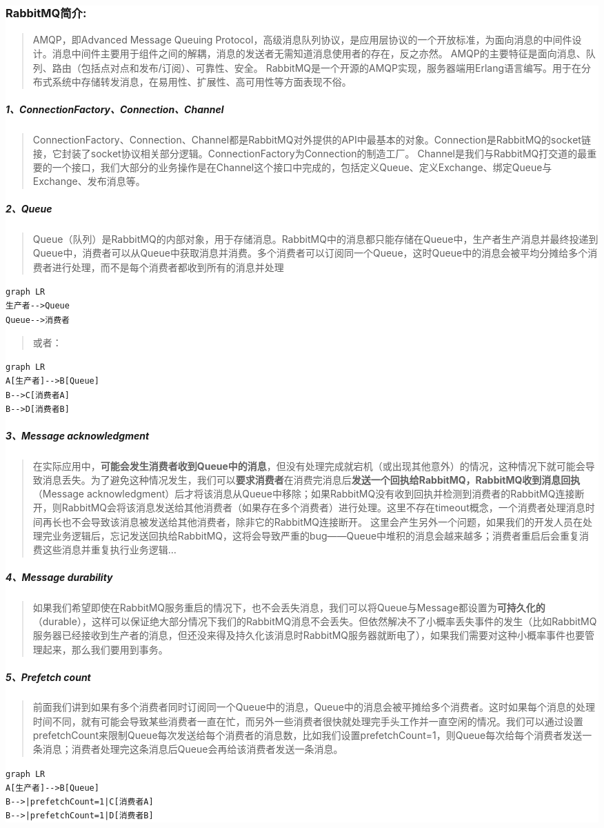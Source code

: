 ### RabbitMQ简介:
> AMQP，即Advanced Message Queuing Protocol，高级消息队列协议，是应用层协议的一个开放标准，为面向消息的中间件设计。消息中间件主要用于组件之间的解耦，消息的发送者无需知道消息使用者的存在，反之亦然。
> AMQP的主要特征是面向消息、队列、路由（包括点对点和发布/订阅）、可靠性、安全。
> RabbitMQ是一个开源的AMQP实现，服务器端用Erlang语言编写。用于在分布式系统中存储转发消息，在易用性、扩展性、高可用性等方面表现不俗。

##### 1、ConnectionFactory、Connection、Channel
> ConnectionFactory、Connection、Channel都是RabbitMQ对外提供的API中最基本的对象。Connection是RabbitMQ的socket链接，它封装了socket协议相关部分逻辑。ConnectionFactory为Connection的制造工厂。
> Channel是我们与RabbitMQ打交道的最重要的一个接口，我们大部分的业务操作是在Channel这个接口中完成的，包括定义Queue、定义Exchange、绑定Queue与Exchange、发布消息等。

##### 2、Queue
> Queue（队列）是RabbitMQ的内部对象，用于存储消息。RabbitMQ中的消息都只能存储在Queue中，生产者生产消息并最终投递到Queue中，消费者可以从Queue中获取消息并消费。多个消费者可以订阅同一个Queue，这时Queue中的消息会被平均分摊给多个消费者进行处理，而不是每个消费者都收到所有的消息并处理

```
graph LR
生产者-->Queue
Queue-->消费者
```
> 或者：

```
graph LR
A[生产者]-->B[Queue]
B-->C[消费者A]
B-->D[消费者B]
```
##### 3、Message acknowledgment
> 在实际应用中，**可能会发生消费者收到Queue中的消息**，但没有处理完成就宕机（或出现其他意外）的情况，这种情况下就可能会导致消息丢失。为了避免这种情况发生，我们可以**要求消费者**在消费完消息后**发送一个回执给RabbitMQ，RabbitMQ收到消息回执**（Message acknowledgment）后才将该消息从Queue中移除；如果RabbitMQ没有收到回执并检测到消费者的RabbitMQ连接断开，则RabbitMQ会将该消息发送给其他消费者（如果存在多个消费者）进行处理。这里不存在timeout概念，一个消费者处理消息时间再长也不会导致该消息被发送给其他消费者，除非它的RabbitMQ连接断开。
这里会产生另外一个问题，如果我们的开发人员在处理完业务逻辑后，忘记发送回执给RabbitMQ，这将会导致严重的bug——Queue中堆积的消息会越来越多；消费者重启后会重复消费这些消息并重复执行业务逻辑…

##### 4、Message durability
> 如果我们希望即使在RabbitMQ服务重启的情况下，也不会丢失消息，我们可以将Queue与Message都设置为**可持久化的**（durable），这样可以保证绝大部分情况下我们的RabbitMQ消息不会丢失。但依然解决不了小概率丢失事件的发生（比如RabbitMQ服务器已经接收到生产者的消息，但还没来得及持久化该消息时RabbitMQ服务器就断电了），如果我们需要对这种小概率事件也要管理起来，那么我们要用到事务。

##### 5、Prefetch count
> 前面我们讲到如果有多个消费者同时订阅同一个Queue中的消息，Queue中的消息会被平摊给多个消费者。这时如果每个消息的处理时间不同，就有可能会导致某些消费者一直在忙，而另外一些消费者很快就处理完手头工作并一直空闲的情况。我们可以通过设置prefetchCount来限制Queue每次发送给每个消费者的消息数，比如我们设置prefetchCount=1，则Queue每次给每个消费者发送一条消息；消费者处理完这条消息后Queue会再给该消费者发送一条消息。

```
graph LR
A[生产者]-->B[Queue]
B-->|prefetchCount=1|C[消费者A]
B-->|prefetchCount=1|D[消费者B]
```
